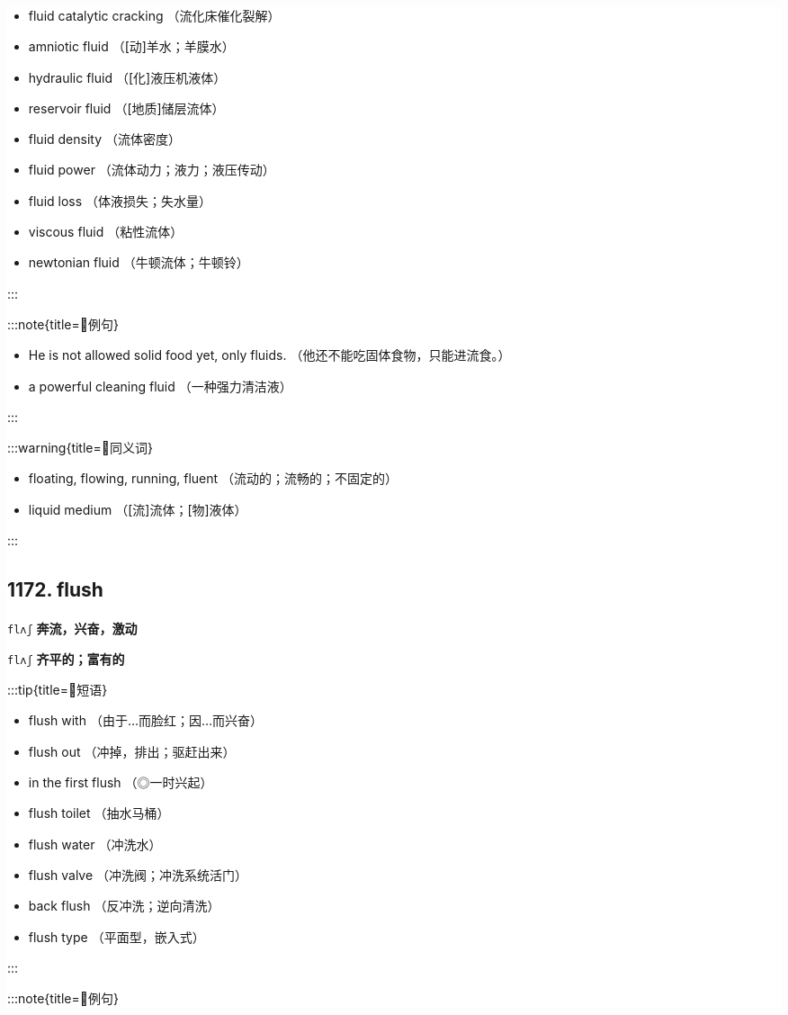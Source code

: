 - fluid catalytic cracking （流化床催化裂解）

- amniotic fluid （[动]羊水；羊膜水）

- hydraulic fluid （[化]液压机液体）

- reservoir fluid （[地质]储层流体）

- fluid density （流体密度）

- fluid power （流体动力；液力；液压传动）

- fluid loss （体液损失；失水量）

- viscous fluid （粘性流体）

- newtonian fluid （牛顿流体；牛顿铃）

:::

:::note{title=🎤例句}

- He is not allowed solid food yet, only fluids. （他还不能吃固体食物，只能进流食。）

- a powerful cleaning fluid （一种强力清洁液）

:::

:::warning{title=🤔同义词}

- floating, flowing, running, fluent （流动的；流畅的；不固定的）

- liquid medium （[流]流体；[物]液体）

:::


## 1172. flush

`flʌʃ`  **奔流，兴奋，激动**

`flʌʃ`  **齐平的；富有的**

:::tip{title=🤩短语}

- flush with （由于…而脸红；因…而兴奋）

- flush out （冲掉，排出；驱赶出来）

- in the first flush （◎一时兴起）

- flush toilet （抽水马桶）

- flush water （冲洗水）

- flush valve （冲洗阀；冲洗系统活门）

- back flush （反冲洗；逆向清洗）

- flush type （平面型，嵌入式）

:::

:::note{title=🎤例句}
